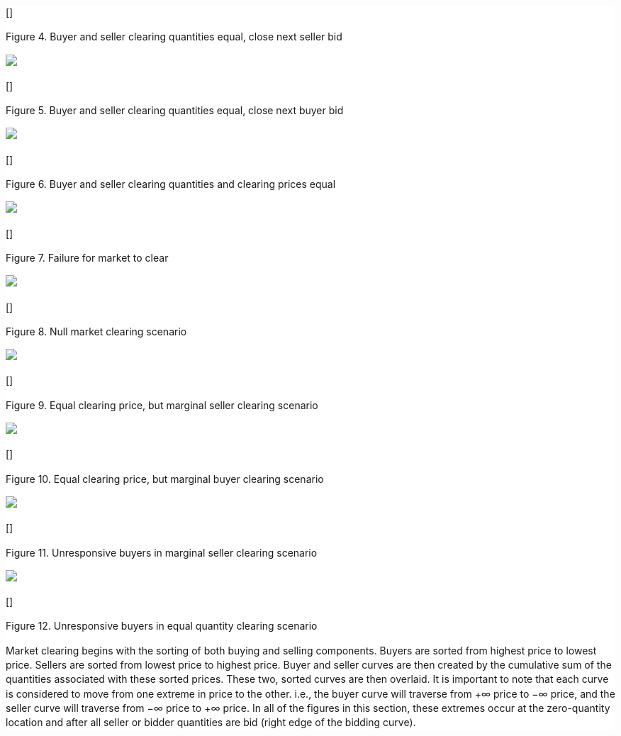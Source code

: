 []

Figure 4. Buyer and seller clearing quantities equal, close next seller bid

[![](//images.shoutwiki.com/gridlab-d/thumb/a/a8/SimpleMarket-Both_Marg_NextBuy.png/300px-SimpleMarket-Both_Marg_NextBuy.png)](/wiki/File:SimpleMarket-Both_Marg_NextBuy.png)

[]

Figure 5. Buyer and seller clearing quantities equal, close next buyer bid

[![](//images.shoutwiki.com/gridlab-d/thumb/8/89/SimpleMarket-Both.png/300px-SimpleMarket-Both.png)](/wiki/File:SimpleMarket-Both.png)

[]

Figure 6. Buyer and seller clearing quantities and clearing prices equal

[![](//images.shoutwiki.com/gridlab-d/thumb/f/f4/SimpleMarket-Failure.png/300px-SimpleMarket-Failure.png)](/wiki/File:SimpleMarket-Failure.png)

[]

Figure 7. Failure for market to clear

[![](//images.shoutwiki.com/gridlab-d/thumb/5/57/SimpleMarket-Null.png/300px-SimpleMarket-Null.png)](/wiki/File:SimpleMarket-Null.png)

[]

Figure 8. Null market clearing scenario

[![](//images.shoutwiki.com/gridlab-d/thumb/a/a9/SimpleMarket-PriceMargSeller.png/300px-SimpleMarket-PriceMargSeller.png)](/wiki/File:SimpleMarket-PriceMargSeller.png)

[]

Figure 9. Equal clearing price, but marginal seller clearing scenario

[![](//images.shoutwiki.com/gridlab-d/thumb/8/80/SimpleMarket-PriceMargBuyer.png/300px-SimpleMarket-PriceMargBuyer.png)](/wiki/File:SimpleMarket-PriceMargBuyer.png)

[]

Figure 10. Equal clearing price, but marginal buyer clearing scenario

[![](//images.shoutwiki.com/gridlab-d/thumb/8/85/SimpleMarket-Marginal_Base.png/300px-SimpleMarket-Marginal_Base.png)](/wiki/File:SimpleMarket-Marginal_Base.png)

[]

Figure 11. Unresponsive buyers in marginal seller clearing scenario

[![](//images.shoutwiki.com/gridlab-d/thumb/9/99/SimpleMarket-MarginalUnresponse.png/300px-SimpleMarket-MarginalUnresponse.png)](/wiki/File:SimpleMarket-MarginalUnresponse.png)

[]

Figure 12. Unresponsive buyers in equal quantity clearing scenario

Market clearing begins with the sorting of both buying and selling components. Buyers are sorted from highest price to lowest price. Sellers are sorted from lowest price to highest price. Buyer and seller curves are then created by the cumulative sum of the quantities associated with these sorted prices. These two, sorted curves are then overlaid. It is important to note that each curve is considered to move from one extreme in price to the other. i.e., the buyer curve will traverse from $+\infty$ price to $-\infty$ price, and the seller curve will traverse from $-\infty$ price to $+\infty$ price. In all of the figures in this section, these extremes occur at the zero-quantity location and after all seller or bidder quantities are bid (right edge of the bidding curve). 
